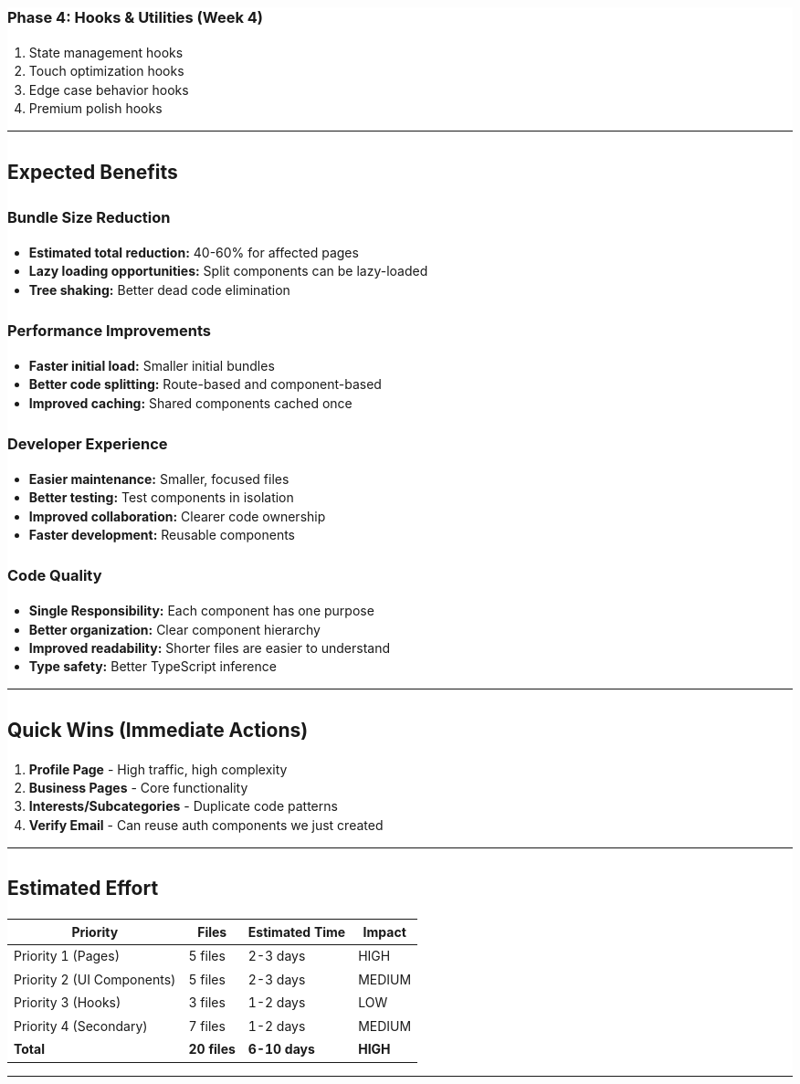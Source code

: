 ### Phase 4: Hooks & Utilities (Week 4)
1. State management hooks
2. Touch optimization hooks
3. Edge case behavior hooks
4. Premium polish hooks

---

## Expected Benefits

### Bundle Size Reduction
- **Estimated total reduction:** 40-60% for affected pages
- **Lazy loading opportunities:** Split components can be lazy-loaded
- **Tree shaking:** Better dead code elimination

### Performance Improvements
- **Faster initial load:** Smaller initial bundles
- **Better code splitting:** Route-based and component-based
- **Improved caching:** Shared components cached once

### Developer Experience
- **Easier maintenance:** Smaller, focused files
- **Better testing:** Test components in isolation
- **Improved collaboration:** Clearer code ownership
- **Faster development:** Reusable components

### Code Quality
- **Single Responsibility:** Each component has one purpose
- **Better organization:** Clear component hierarchy
- **Improved readability:** Shorter files are easier to understand
- **Type safety:** Better TypeScript inference

---

## Quick Wins (Immediate Actions)

1. **Profile Page** - High traffic, high complexity
2. **Business Pages** - Core functionality
3. **Interests/Subcategories** - Duplicate code patterns
4. **Verify Email** - Can reuse auth components we just created

---

## Estimated Effort

| Priority | Files | Estimated Time | Impact |
|----------|-------|---------------|--------|
| Priority 1 (Pages) | 5 files | 2-3 days | HIGH |
| Priority 2 (UI Components) | 5 files | 2-3 days | MEDIUM |
| Priority 3 (Hooks) | 3 files | 1-2 days | LOW |
| Priority 4 (Secondary) | 7 files | 1-2 days | MEDIUM |
| **Total** | **20 files** | **6-10 days** | **HIGH** |

---